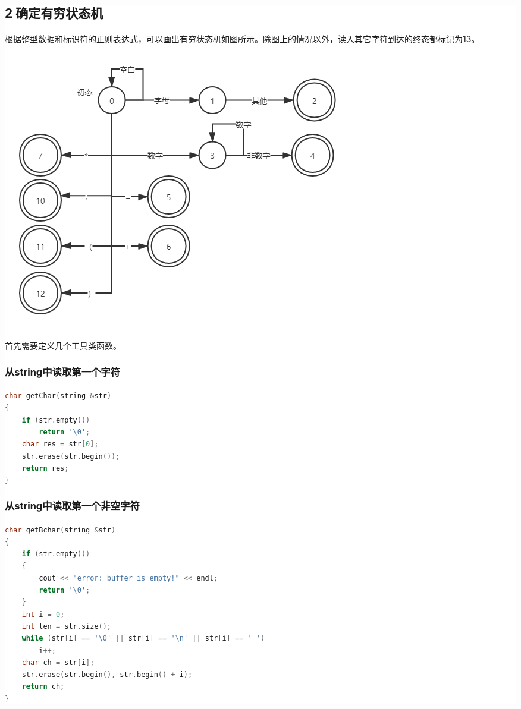 ## 2 确定有穷状态机
根据整型数据和标识符的正则表达式，可以画出有穷状态机如图所示。除图上的情况以外，读入其它字符到达的终态都标记为13。

![有穷状态机](./images/有穷状态机.png)

首先需要定义几个工具类函数。

### 从string中读取第一个字符
``` C++
char getChar(string &str)
{
    if (str.empty())
        return '\0';
    char res = str[0];
    str.erase(str.begin());
    return res;
}
```

### 从string中读取第一个非空字符
``` C++
char getBchar(string &str)
{
    if (str.empty())
    {
        cout << "error: buffer is empty!" << endl;
        return '\0';
    }
    int i = 0;
    int len = str.size();
    while (str[i] == '\0' || str[i] == '\n' || str[i] == ' ')
        i++;
    char ch = str[i];
    str.erase(str.begin(), str.begin() + i);
    return ch;
}
```
